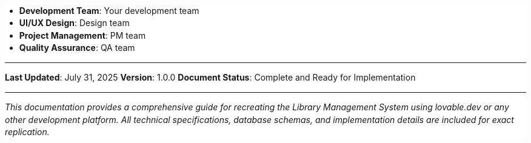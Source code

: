 - **Development Team**: Your development team
- **UI/UX Design**: Design team
- **Project Management**: PM team
- **Quality Assurance**: QA team

---

**Last Updated**: July 31, 2025
**Version**: 1.0.0
**Document Status**: Complete and Ready for Implementation

---

*This documentation provides a comprehensive guide for recreating the Library Management System using lovable.dev or any other development platform. All technical specifications, database schemas, and implementation details are included for exact replication.*
